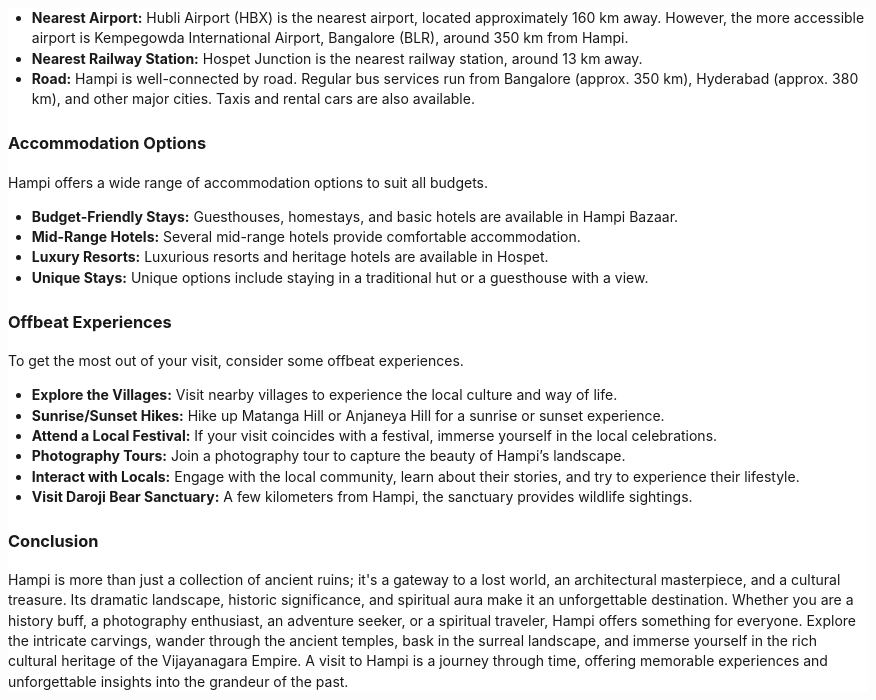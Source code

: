 *   **Nearest Airport:** Hubli Airport (HBX) is the nearest airport, located approximately 160 km away. However, the more accessible airport is Kempegowda International Airport, Bangalore (BLR), around 350 km from Hampi.
*   **Nearest Railway Station:** Hospet Junction is the nearest railway station, around 13 km away.
*   **Road:** Hampi is well-connected by road. Regular bus services run from Bangalore (approx. 350 km), Hyderabad (approx. 380 km), and other major cities. Taxis and rental cars are also available.

### **Accommodation Options**

Hampi offers a wide range of accommodation options to suit all budgets.

*   **Budget-Friendly Stays:** Guesthouses, homestays, and basic hotels are available in Hampi Bazaar.
*   **Mid-Range Hotels:** Several mid-range hotels provide comfortable accommodation.
*   **Luxury Resorts:** Luxurious resorts and heritage hotels are available in Hospet.
*   **Unique Stays:** Unique options include staying in a traditional hut or a guesthouse with a view.

### **Offbeat Experiences**

To get the most out of your visit, consider some offbeat experiences.

*   **Explore the Villages:** Visit nearby villages to experience the local culture and way of life.
*   **Sunrise/Sunset Hikes:** Hike up Matanga Hill or Anjaneya Hill for a sunrise or sunset experience.
*   **Attend a Local Festival:** If your visit coincides with a festival, immerse yourself in the local celebrations.
*   **Photography Tours:** Join a photography tour to capture the beauty of Hampi’s landscape.
*   **Interact with Locals:** Engage with the local community, learn about their stories, and try to experience their lifestyle.
*   **Visit Daroji Bear Sanctuary:** A few kilometers from Hampi, the sanctuary provides wildlife sightings.

### **Conclusion**

Hampi is more than just a collection of ancient ruins; it's a gateway to a lost world, an architectural masterpiece, and a cultural treasure. Its dramatic landscape, historic significance, and spiritual aura make it an unforgettable destination. Whether you are a history buff, a photography enthusiast, an adventure seeker, or a spiritual traveler, Hampi offers something for everyone. Explore the intricate carvings, wander through the ancient temples, bask in the surreal landscape, and immerse yourself in the rich cultural heritage of the Vijayanagara Empire. A visit to Hampi is a journey through time, offering memorable experiences and unforgettable insights into the grandeur of the past.


